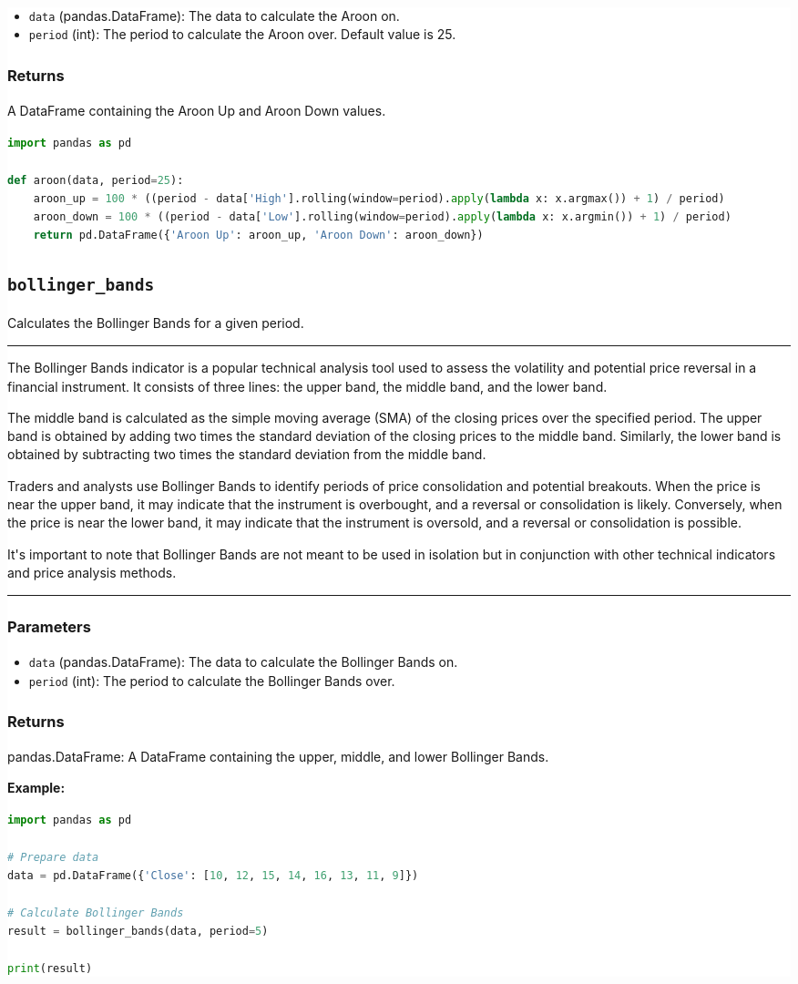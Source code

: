 - `data` (pandas.DataFrame): The data to calculate the Aroon on.
- `period` (int): The period to calculate the Aroon over. Default value is 25.

### Returns

A DataFrame containing the Aroon Up and Aroon Down values.

```python
import pandas as pd

def aroon(data, period=25):
    aroon_up = 100 * ((period - data['High'].rolling(window=period).apply(lambda x: x.argmax()) + 1) / period)
    aroon_down = 100 * ((period - data['Low'].rolling(window=period).apply(lambda x: x.argmin()) + 1) / period)
    return pd.DataFrame({'Aroon Up': aroon_up, 'Aroon Down': aroon_down})
```

## `bollinger_bands`

Calculates the Bollinger Bands for a given period.

---

The Bollinger Bands indicator is a popular technical analysis tool used to assess the volatility and potential price reversal in a financial instrument. It consists of three lines: the upper band, the middle band, and the lower band.

The middle band is calculated as the simple moving average (SMA) of the closing prices over the specified period. The upper band is obtained by adding two times the standard deviation of the closing prices to the middle band. Similarly, the lower band is obtained by subtracting two times the standard deviation from the middle band.

Traders and analysts use Bollinger Bands to identify periods of price consolidation and potential breakouts. When the price is near the upper band, it may indicate that the instrument is overbought, and a reversal or consolidation is likely. Conversely, when the price is near the lower band, it may indicate that the instrument is oversold, and a reversal or consolidation is possible.

It's important to note that Bollinger Bands are not meant to be used in isolation but in conjunction with other technical indicators and price analysis methods.

---

### Parameters
- `data` (pandas.DataFrame): The data to calculate the Bollinger Bands on.
- `period` (int): The period to calculate the Bollinger Bands over.

### Returns
pandas.DataFrame: A DataFrame containing the upper, middle, and lower Bollinger Bands.

**Example:**

```python
import pandas as pd

# Prepare data
data = pd.DataFrame({'Close': [10, 12, 15, 14, 16, 13, 11, 9]})

# Calculate Bollinger Bands
result = bollinger_bands(data, period=5)

print(result)
```

